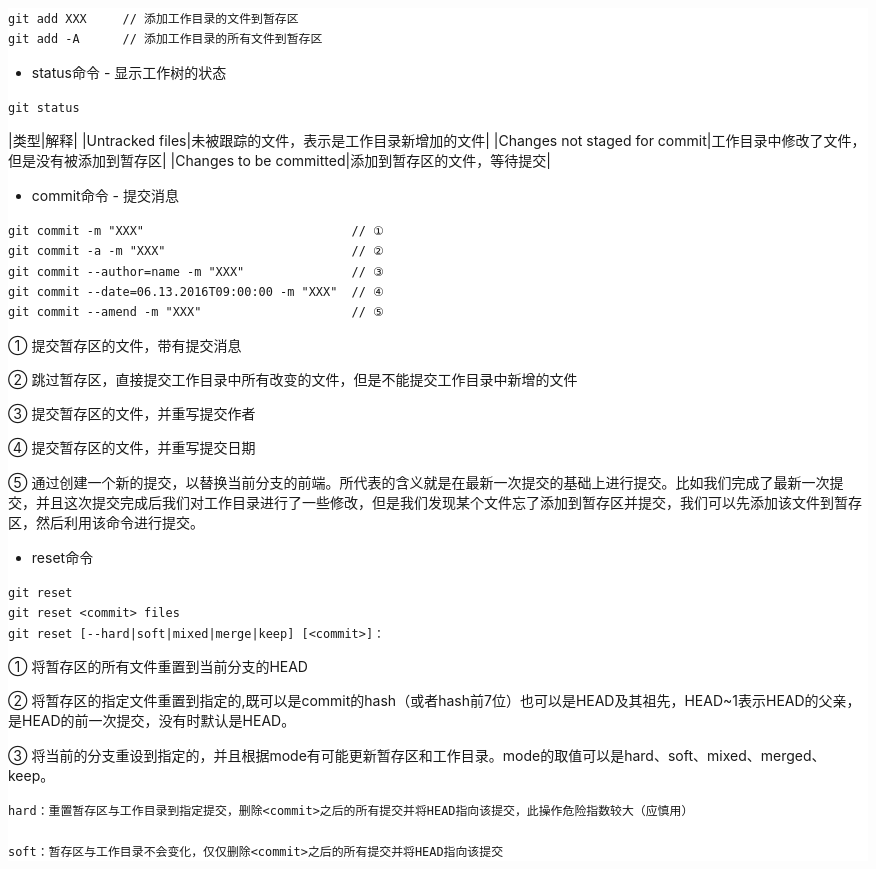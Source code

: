 ```
git add XXX		// 添加工作目录的文件到暂存区
git add -A		// 添加工作目录的所有文件到暂存区
```


* status命令 - 显示工作树的状态

```
git status
```

|类型|解释|
|Untracked files|未被跟踪的文件，表示是工作目录新增加的文件|
|Changes not staged for commit|工作目录中修改了文件，但是没有被添加到暂存区|
|Changes to be committed|添加到暂存区的文件，等待提交|


* commit命令 - 提交消息

```
git commit -m "XXX"								// ①
git commit -a -m "XXX"							// ②
git commit --author=name -m "XXX"				// ③
git commit --date=06.13.2016T09:00:00 -m "XXX"	// ④
git commit --amend -m "XXX"						// ⑤
```

① 提交暂存区的文件，带有提交消息

② 跳过暂存区，直接提交工作目录中所有改变的文件，但是不能提交工作目录中新增的文件

③ 提交暂存区的文件，并重写提交作者

④ 提交暂存区的文件，并重写提交日期

⑤ 通过创建一个新的提交，以替换当前分支的前端。所代表的含义就是在最新一次提交的基础上进行提交。比如我们完成了最新一次提交，并且这次提交完成后我们对工作目录进行了一些修改，但是我们发现某个文件忘了添加到暂存区并提交，我们可以先添加该文件到暂存区，然后利用该命令进行提交。


* reset命令


```
git reset
git reset <commit> files
git reset [--hard|soft|mixed|merge|keep] [<commit>]：
```
① 将暂存区的所有文件重置到当前分支的HEAD

② 将暂存区的指定文件重置到指定的<commit>,<commit>既可以是commit的hash（或者hash前7位）也可以是HEAD及其祖先，HEAD~1表示HEAD的父亲，是HEAD的前一次提交，没有<commit>时默认是HEAD。

③ 将当前的分支重设到指定的<commit>，并且根据mode有可能更新暂存区和工作目录。mode的取值可以是hard、soft、mixed、merged、keep。

	hard：重置暂存区与工作目录到指定提交，删除<commit>之后的所有提交并将HEAD指向该提交，此操作危险指数较大（应慎用）

	soft：暂存区与工作目录不会变化，仅仅删除<commit>之后的所有提交并将HEAD指向该提交
